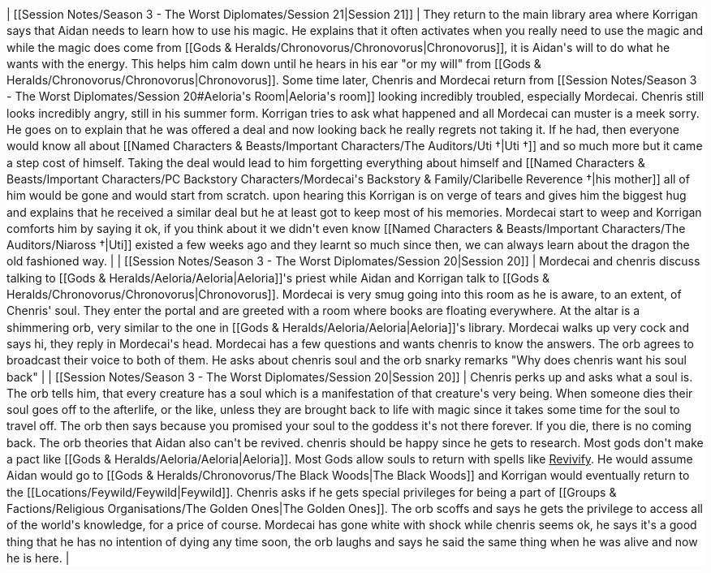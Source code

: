 | [[Session Notes/Season 3 - The Worst Diplomates/Session 21\|Session 21]]          | They return to the main library area where Korrigan says that Aidan needs to learn how to use his magic. He explains that it often activates when you really need to use the magic and while the magic does come from [[Gods & Heralds/Chronovorus/Chronovorus\|Chronovorus]], it is Aidan's will to do what he wants with the energy. This helps him calm down until he hears in his ear "or my will" from [[Gods & Heralds/Chronovorus/Chronovorus\|Chronovorus]]. Some time later, Chenris and Mordecai return from [[Session Notes/Season 3 - The Worst Diplomates/Session 20#Aeloria's Room\|Aeloria's room]] looking incredibly troubled, especially Mordecai. Chenris still looks incredibly angry, still in his summer form. Korrigan tries to ask what happened and all Mordecai can muster is a meek sorry. He goes on to explain that he was offered a deal and now looking back he really regrets not taking it. If he had, then everyone would know all about [[Named Characters & Beasts/Important Characters/The Auditors/Uti †\|Uti †]] and so much more but it came a step cost of himself. Taking the deal would lead to him forgetting everything about himself and [[Named Characters & Beasts/Important Characters/PC Backstory Characters/Mordecai's Backstory & Family/Claribelle Reverence †\|his mother]] all of him would be gone and would start from scratch. upon hearing this Korrigan is on verge of tears and gives him the biggest hug and explains that he received a similar deal but he at least got to keep most of his memories. Mordecai start to weep and Korrigan comforts him by saying it ok, if you think about it we didn't even know [[Named Characters & Beasts/Important Characters/The Auditors/Niaross †\|Uti]] existed a few weeks ago and they learnt so much since then, we can always learn about the dragon the old fashioned way.                                                                                                                                           |
| [[Session Notes/Season 3 - The Worst Diplomates/Session 20\|Session 20]]          | Mordecai and chenris discuss talking to [[Gods & Heralds/Aeloria/Aeloria\|Aeloria]]'s priest while Aidan and Korrigan talk to [[Gods & Heralds/Chronovorus/Chronovorus\|Chronovorus]]. Mordecai is very smug going into this room as he is aware, to an extent, of Chenris' soul. They enter the portal and are greeted with a room where books are floating everywhere. At the altar is a shimmering orb, very similar to the one in [[Gods & Heralds/Aeloria/Aeloria\|Aeloria]]'s library. Mordecai walks up very cock and says hi, they reply in Mordecai's head. Mordecai has a few questions and wants chenris to know the answers. The orb agrees to broadcast their voice to both of them. He asks about chenris soul and the orb snarky remarks "Why does chenris want his soul back"                                                                                                                                                                                                                                                                                                                                                                                                                                                                                                                                                                                                                                                                                                                                                                                                                                                                                                                                                                             |
| [[Session Notes/Season 3 - The Worst Diplomates/Session 20\|Session 20]]          | Chenris perks up and asks what a soul is. The orb tells him, that every creature has a soul which is a manifestation of that creature's very being. When someone dies their soul goes off to the afterlife, or the like, unless they are brought back to life with magic since it takes some time for the soul to travel off. The orb then says because you promised your soul to the goddess it's not there forever. If you die, there is no coming back. The orb theories that Aidan also can't be revived. chenris should be happy since he gets to research. Most gods don't make a pact like [[Gods & Heralds/Aeloria/Aeloria\|Aeloria]]. Most Gods allow souls to return with spells like [Revivify](https://www.dndbeyond.com/spells/revivify). He would assume Aidan would go to [[Gods & Heralds/Chronovorus/The Black Woods\|The Black Woods]] and Korrigan would eventually return to the [[Locations/Feywild/Feywild\|Feywild]]. Chenris asks if he gets special privileges for being a part of [[Groups & Factions/Religious Organisations/The Golden Ones\|The Golden Ones]]. The orb scoffs and says he gets the privilege to access all of the world's knowledge, for a price of course. Mordecai has gone white with shock while chenris seems ok, he says it's a good thing that he has no intention of dying any time soon, the orb laughs and says he said the same thing when he was alive and now he is here.                                                                                                                                                                                                                                                                                                                                                                                                 |